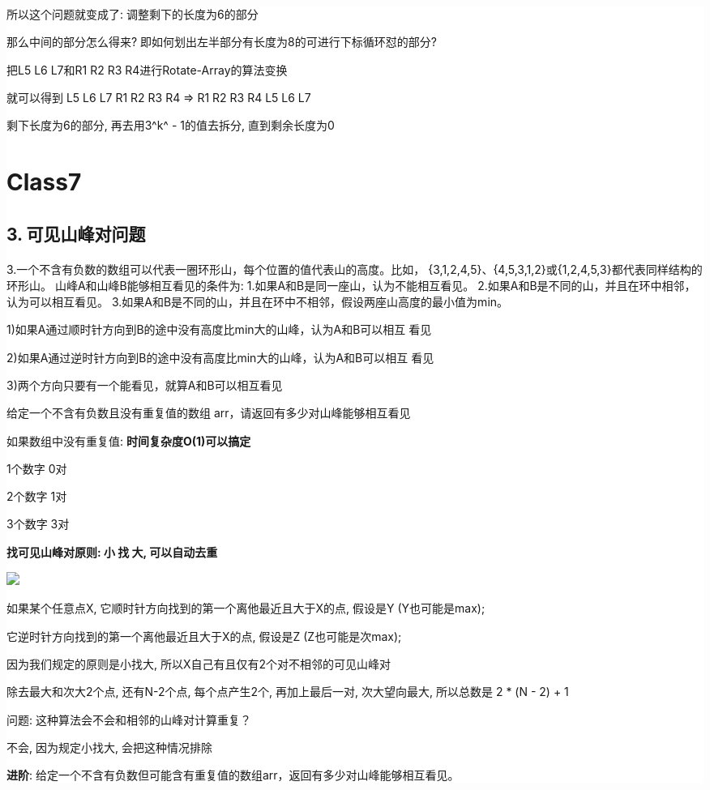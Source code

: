 所以这个问题就变成了: 调整剩下的长度为6的部分

那么中间的部分怎么得来? 即如何划出左半部分有长度为8的可进行下标循环怼的部分?

把L5 L6 L7和R1 R2 R3 R4进行Rotate-Array的算法变换

就可以得到 L5 L6 L7 R1 R2 R3 R4  => R1 R2 R3 R4 L5 L6 L7



剩下长度为6的部分, 再去用3^k^ - 1的值去拆分, 直到剩余长度为0



# Class7

## 3. 可见山峰对问题

3.一个不含有负数的数组可以代表一圈环形山，每个位置的值代表山的高度。比如， {3,1,2,4,5}、{4,5,3,1,2}或{1,2,4,5,3}都代表同样结构的环形山。 山峰A和山峰B能够相互看见的条件为: 1.如果A和B是同一座山，认为不能相互看见。 2.如果A和B是不同的山，并且在环中相邻，认为可以相互看见。 3.如果A和B是不同的山，并且在环中不相邻，假设两座山高度的最小值为min。

1)如果A通过顺时针方向到B的途中没有高度比min大的山峰，认为A和B可以相互 看见

2)如果A通过逆时针方向到B的途中没有高度比min大的山峰，认为A和B可以相互 看见

3)两个方向只要有一个能看见，就算A和B可以相互看见 

给定一个不含有负数且没有重复值的数组 arr，请返回有多少对山峰能够相互看见



如果数组中没有重复值: **时间复杂度O(1)可以搞定**

1个数字 0对

2个数字 1对

3个数字 3对

**找可见山峰对原则: 小 找 大, 可以自动去重**

![](https://raw.githubusercontent.com/haoboliu66/PicBed/master/img/20210629113553.png)

如果某个任意点X, 它顺时针方向找到的第一个离他最近且大于X的点, 假设是Y (Y也可能是max);

它逆时针方向找到的第一个离他最近且大于X的点, 假设是Z (Z也可能是次max);

因为我们规定的原则是小找大, 所以X自己有且仅有2个对不相邻的可见山峰对

除去最大和次大2个点, 还有N-2个点, 每个点产生2个, 再加上最后一对, 次大望向最大, 所以总数是 2 * (N - 2) + 1



问题: 这种算法会不会和相邻的山峰对计算重复？

不会, 因为规定小找大, 会把这种情况排除





**进阶**: 给定一个不含有负数但可能含有重复值的数组arr，返回有多少对山峰能够相互看见。


